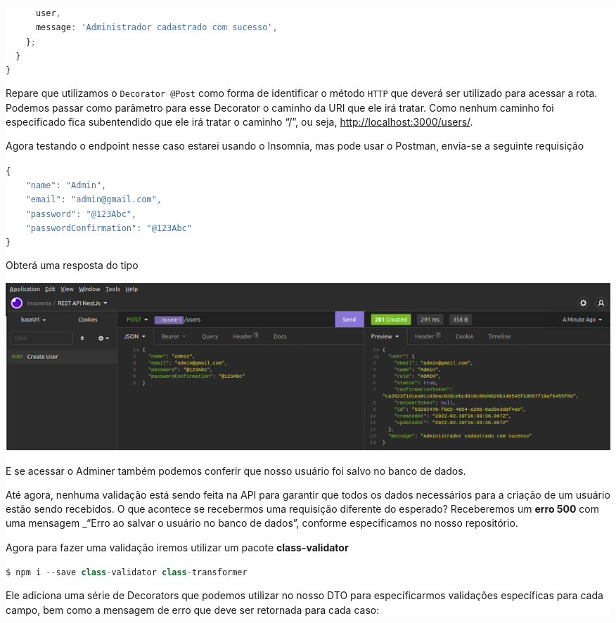 ```ts
      user,
      message: 'Administrador cadastrado com sucesso',
    };
  }
}
```

Repare que utilizamos o `Decorator @Post` como forma de identificar o método `HTTP` que deverá ser utilizado para acessar a rota. Podemos passar como parâmetro para esse Decorator o caminho da URI que ele irá tratar. Como nenhum caminho foi especificado fica subentendido que ele irá tratar o caminho “/”, ou seja, [http://localhost:3000/users/](http://localhost:3000/users/).

Agora testando o endpoint nesse caso estarei usando o Insomnia, mas pode usar o Postman, envia-se a seguinte requisição

```ts
{
	"name": "Admin",
	"email": "admin@gmail.com",
	"password": "@123Abc",
	"passwordConfirmation": "@123Abc"
}
```

Obterá uma resposta do tipo

![](<.gitbook/assets/image (5) (1).png>)

E se acessar o Adminer também podemos conferir que nosso usuário foi salvo no banco de dados.

Até agora, nenhuma validação está sendo feita na API para garantir que todos os dados necessários para a criação de um usuário estão sendo recebidos. O que acontece se recebermos uma requisição diferente do esperado? Receberemos um **erro 500** com uma mensagem \_“Erro ao salvar o usuário no banco de dados”, conforme especificamos no nosso repositório.

Agora para fazer uma validação iremos utilizar um pacote **class-validator**

```ts
$ npm i --save class-validator class-transformer
```

Ele adiciona uma série de Decorators que podemos utilizar no nosso DTO para especificarmos validações específicas para cada campo, bem como a mensagem de erro que deve ser retornada para cada caso:
